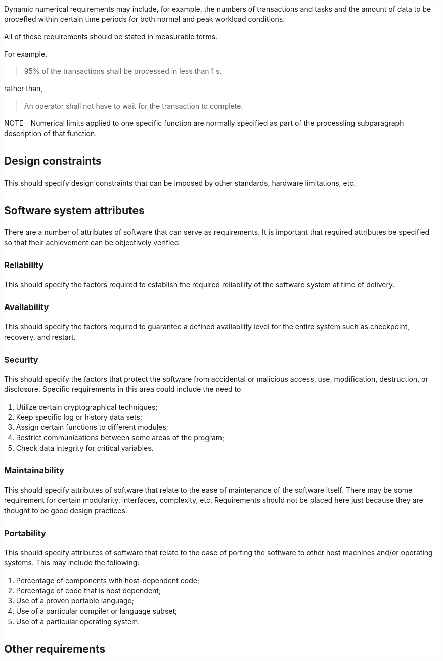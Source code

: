 Dynamic numerical requirements may include, for example, the numbers of transactions and tasks and the amount of data to be procefled within certain time periods for both normal and peak workload conditions.

All of these requirements should be stated in measurable terms.

For example,

 >95% of the transactions shall be processed in less than 1 s.
 
 rather than,
 
  >An operator shall not have to wait for the transaction to complete.
  
  NOTE - Numerical limits applied to one specific function are normally specified as part of the processling subparagraph description of that function.

## Design constraints
This should specify design constraints that can be imposed by other standards, hardware limitations, etc.


## Software system attributes
There are a number of attributes of software that can serve as requirements. It is important that required attributes be specified so that their achievement can be objectively verified.

### Reliability
This should specify the factors required to establish the required reliability of the software system at time of delivery.

### Availability
This should specify the factors required to guarantee a defined availability level for the entire system such as checkpoint, recovery, and restart.

### Security
This should specify the factors that protect the software from accidental or malicious access, use, modification, destruction, or disclosure. Specific requirements in this area could include the need to

1. Utilize certain cryptographical techniques;
1. Keep specific log or history data sets;
1. Assign certain functions to different modules;
1. Restrict communications between some areas of the program;
1. Check data integrity for critical variables.

### Maintainability
This should specify attributes of software that relate to the ease of maintenance of the software itself. There may be some requirement for certain modularity, interfaces, complexity, etc. Requirements should not be placed here just because they are thought to be good design practices.

### Portability
This should specify attributes of software that relate to the ease of porting the software to other host machines and/or operating systems. This may include the following:

1. Percentage of components with host-dependent code;
1. Percentage of code that is host dependent;
1. Use of a proven portable language;
1. Use of a particular compiler or language subset;
1. Use of a particular operating system.

##  Other requirements
